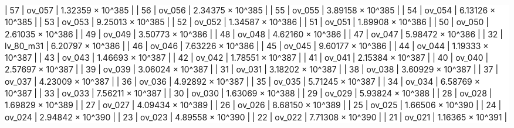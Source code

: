 | 57 | ov_057 | 1.32359 × 10^385 |
| 56 | ov_056 | 2.34375 × 10^385 |
| 55 | ov_055 | 3.89158 × 10^385 |
| 54 | ov_054 | 6.13126 × 10^385 |
| 53 | ov_053 | 9.25013 × 10^385 |
| 52 | ov_052 | 1.34587 × 10^386 |
| 51 | ov_051 | 1.89908 × 10^386 |
| 50 | ov_050 | 2.61035 × 10^386 |
| 49 | ov_049 | 3.50773 × 10^386 |
| 48 | ov_048 | 4.62160 × 10^386 |
| 47 | ov_047 | 5.98472 × 10^386 |
| 32 | lv_80_m31 | 6.20797 × 10^386 |
| 46 | ov_046 | 7.63226 × 10^386 |
| 45 | ov_045 | 9.60177 × 10^386 |
| 44 | ov_044 | 1.19333 × 10^387 |
| 43 | ov_043 | 1.46693 × 10^387 |
| 42 | ov_042 | 1.78551 × 10^387 |
| 41 | ov_041 | 2.15384 × 10^387 |
| 40 | ov_040 | 2.57697 × 10^387 |
| 39 | ov_039 | 3.06024 × 10^387 |
| 31 | ov_031 | 3.18202 × 10^387 |
| 38 | ov_038 | 3.60929 × 10^387 |
| 37 | ov_037 | 4.23009 × 10^387 |
| 36 | ov_036 | 4.92892 × 10^387 |
| 35 | ov_035 | 5.71245 × 10^387 |
| 34 | ov_034 | 6.58769 × 10^387 |
| 33 | ov_033 | 7.56211 × 10^387 |
| 30 | ov_030 | 1.63069 × 10^388 |
| 29 | ov_029 | 5.93824 × 10^388 |
| 28 | ov_028 | 1.69829 × 10^389 |
| 27 | ov_027 | 4.09434 × 10^389 |
| 26 | ov_026 | 8.68150 × 10^389 |
| 25 | ov_025 | 1.66506 × 10^390 |
| 24 | ov_024 | 2.94842 × 10^390 |
| 23 | ov_023 | 4.89558 × 10^390 |
| 22 | ov_022 | 7.71308 × 10^390 |
| 21 | ov_021 | 1.16365 × 10^391 |